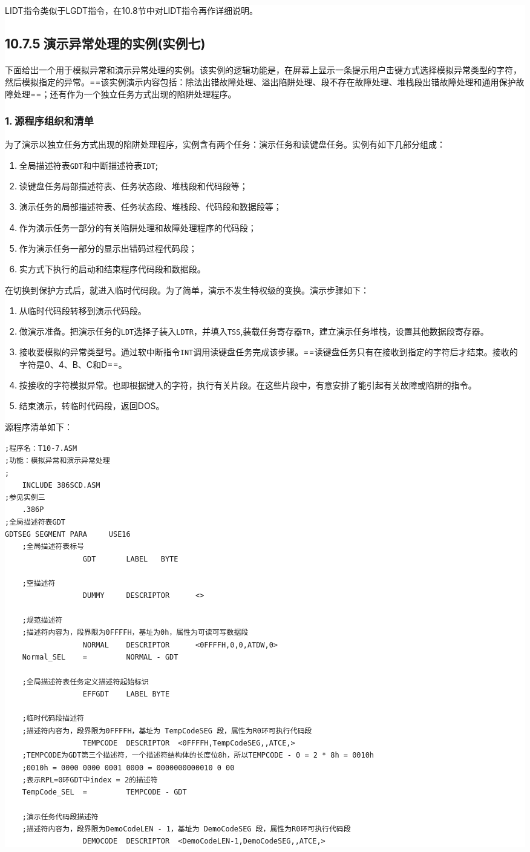 LIDT指令类似于LGDT指令，在10.8节中对LIDT指令再作详细说明。

## 10.7.5 演示异常处理的实例(实例七)

下面给出一个用于模拟异常和演示异常处理的实例。该实例的逻辑功能是，在屏幕上显示一条提示用户击键方式选择模拟异常类型的字符，然后模拟指定的异常。==该实例演示内容包括：除法出错故障处理、溢出陷阱处理、段不存在故障处理、堆栈段出错故障处理和通用保护故障处理==；还有作为一个独立任务方式出现的陷阱处理程序。

### 1. 源程序组织和清单

为了演示以独立任务方式出现的陷阱处理程序，实例含有两个任务：演示任务和读键盘任务。实例有如下几部分组成：

1. 全局描述符表`GDT`和中断描述符表`IDT`;

2. 读键盘任务局部描述符表、任务状态段、堆栈段和代码段等；

3. 演示任务的局部描述符表、任务状态段、堆栈段、代码段和数据段等；

4. 作为演示任务一部分的有关陷阱处理和故障处理程序的代码段；

5. 作为演示任务一部分的显示出错码过程代码段；

6. 实方式下执行的启动和结束程序代码段和数据段。


在切换到保护方式后，就进入临时代码段。为了简单，演示不发生特权级的变换。演示步骤如下：

1. 从临时代码段转移到演示代码段。

2. 做演示准备。把演示任务的`LDT`选择子装入`LDTR`，并填入`TSS`,装载任务寄存器`TR`，建立演示任务堆栈，设置其他数据段寄存器。

3. 接收要模拟的异常类型号。通过软中断指令`INT`调用读键盘任务完成该步骤。==读键盘任务只有在接收到指定的字符后才结束。接收的字符是0、4、B、C和D==。
4. 按接收的字符模拟异常。也即根据键入的字符，执行有关片段。在这些片段中，有意安排了能引起有关故障或陷阱的指令。
5. 结束演示，转临时代码段，返回DOS。

源程序清单如下：

```assembly
;程序名：T10-7.ASM
;功能：模拟异常和演示异常处理
;
	INCLUDE	386SCD.ASM
;参见实例三
	.386P
;全局描述符表GDT
GDTSEG SEGMENT PARA 	USE16
    ;全局描述符表标号
                  GDT       LABEL 	BYTE

    ;空描述符
                  DUMMY     DESCRIPTOR		<>

    ;规范描述符
    ;描述符内容为，段界限为0FFFFH，基址为0h，属性为可读可写数据段
                  NORMAL    DESCRIPTOR 		<0FFFFH,0,0,ATDW,0>
    Normal_SEL    =         NORMAL - GDT

    ;全局描述符表任务定义描述符起始标识
                  EFFGDT    LABEL BYTE

    ;临时代码段描述符
    ;描述符内容为，段界限为0FFFFH，基址为 TempCodeSEG 段，属性为R0环可执行代码段
                  TEMPCODE  DESCRIPTOR 	<0FFFFH,TempCodeSEG,,ATCE,>
    ;TEMPCODE为GDT第三个描述符，一个描述符结构体的长度位8h，所以TEMPCODE - 0 = 2 * 8h = 0010h
    ;0010h = 0000 0000 0001 0000 = 0000000000010 0 00
    ;表示RPL=0环GDT中index = 2的描述符
    TempCode_SEL  =         TEMPCODE - GDT

    ;演示任务代码段描述符
    ;描述符内容为，段界限为DemoCodeLEN - 1，基址为 DemoCodeSEG 段，属性为R0环可执行代码段
                  DEMOCODE  DESCRIPTOR 	<DemoCodeLEN-1,DemoCodeSEG,,ATCE,>
```